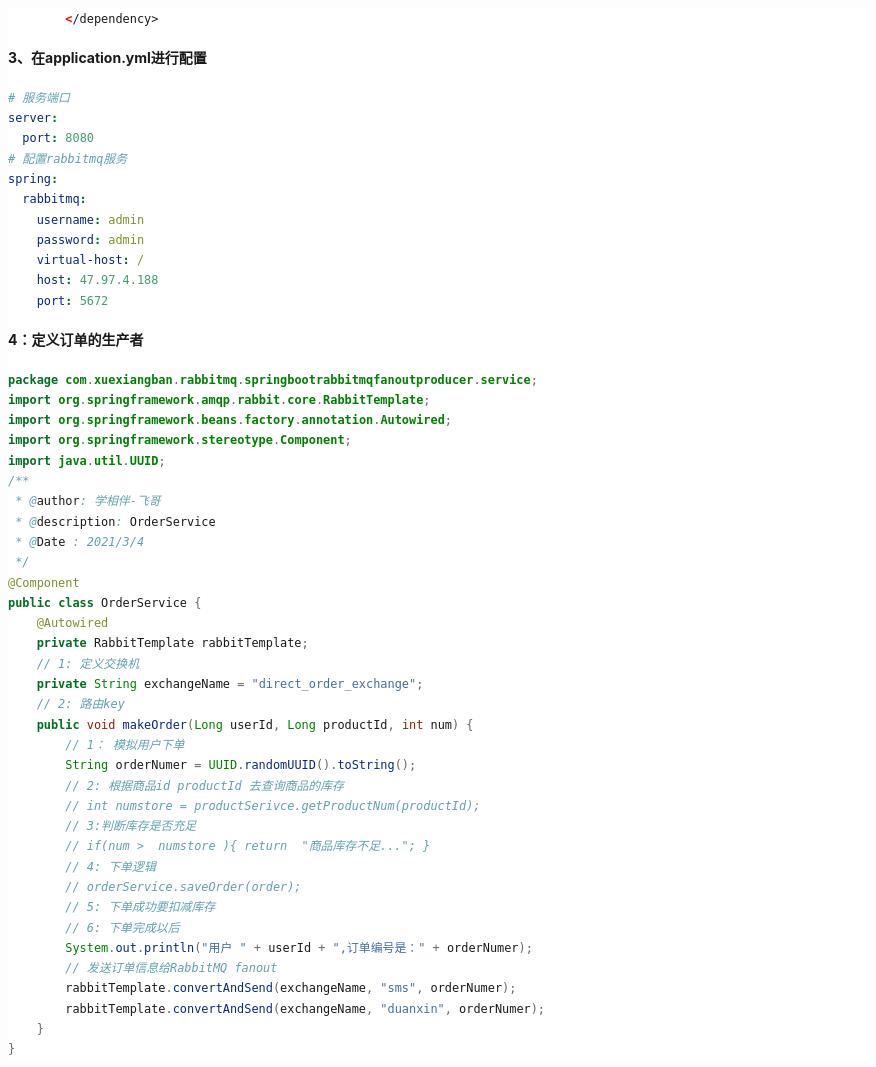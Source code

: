 ```xml
        </dependency>
```

#### 3、在application.yml进行配置

```yml
# 服务端口
server:
  port: 8080
# 配置rabbitmq服务
spring:
  rabbitmq:
    username: admin
    password: admin
    virtual-host: /
    host: 47.97.4.188
    port: 5672
```

#### 4：定义订单的生产者

```java
package com.xuexiangban.rabbitmq.springbootrabbitmqfanoutproducer.service;
import org.springframework.amqp.rabbit.core.RabbitTemplate;
import org.springframework.beans.factory.annotation.Autowired;
import org.springframework.stereotype.Component;
import java.util.UUID;
/**
 * @author: 学相伴-飞哥
 * @description: OrderService
 * @Date : 2021/3/4
 */
@Component
public class OrderService {
    @Autowired
    private RabbitTemplate rabbitTemplate;
    // 1: 定义交换机
    private String exchangeName = "direct_order_exchange";
    // 2: 路由key
    public void makeOrder(Long userId, Long productId, int num) {
        // 1： 模拟用户下单
        String orderNumer = UUID.randomUUID().toString();
        // 2: 根据商品id productId 去查询商品的库存
        // int numstore = productSerivce.getProductNum(productId);
        // 3:判断库存是否充足
        // if(num >  numstore ){ return  "商品库存不足..."; }
        // 4: 下单逻辑
        // orderService.saveOrder(order);
        // 5: 下单成功要扣减库存
        // 6: 下单完成以后
        System.out.println("用户 " + userId + ",订单编号是：" + orderNumer);
        // 发送订单信息给RabbitMQ fanout
        rabbitTemplate.convertAndSend(exchangeName, "sms", orderNumer);
        rabbitTemplate.convertAndSend(exchangeName, "duanxin", orderNumer);
    }
}
```
